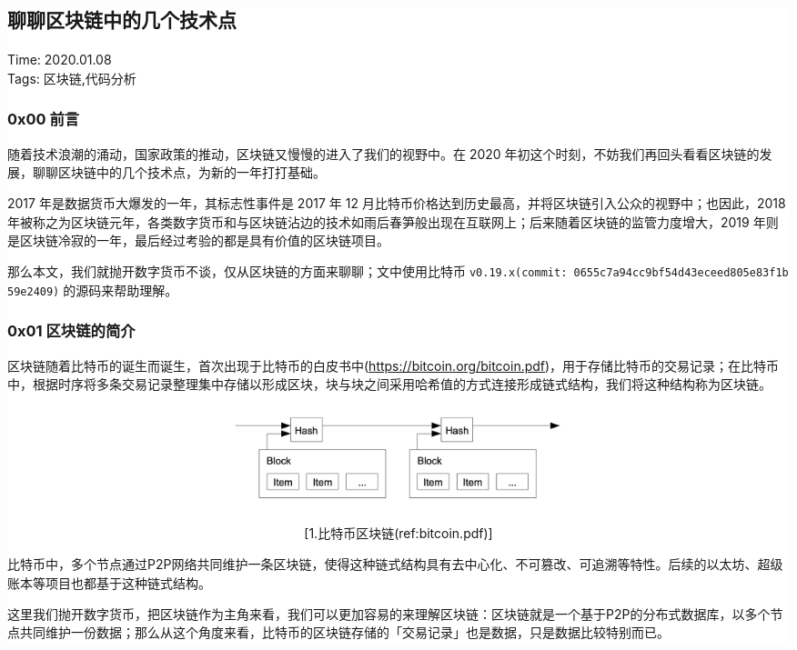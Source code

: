 ## 聊聊区块链中的几个技术点

Time: 2020.01.08  
Tags: 区块链,代码分析  


### 0x00 前言

随着技术浪潮的涌动，国家政策的推动，区块链又慢慢的进入了我们的视野中。在 2020 年初这个时刻，不妨我们再回头看看区块链的发展，聊聊区块链中的几个技术点，为新的一年打打基础。

2017 年是数据货币大爆发的一年，其标志性事件是 2017 年 12 月比特币价格达到历史最高，并将区块链引入公众的视野中；也因此，2018 年被称之为区块链元年，各类数字货币和与区块链沾边的技术如雨后春笋般出现在互联网上；后来随着区块链的监管力度增大，2019 年则是区块链冷寂的一年，最后经过考验的都是具有价值的区块链项目。

那么本文，我们就抛开数字货币不谈，仅从区块链的方面来聊聊；文中使用比特币 `v0.19.x(commit: 0655c7a94cc9bf54d43eceed805e83f1b59e2409)` 的源码来帮助理解。


### 0x01 区块链的简介
区块链随着比特币的诞生而诞生，首次出现于比特币的白皮书中(<https://bitcoin.org/bitcoin.pdf>)，用于存储比特币的交易记录；在比特币中，根据时序将多条交易记录整理集中存储以形成区块，块与块之间采用哈希值的方式连接形成链式结构，我们将这种结构称为区块链。

<div align="center">
<img src="images/image1.png" width="400">
</br>[1.比特币区块链(ref:bitcoin.pdf)]
</div>

比特币中，多个节点通过P2P网络共同维护一条区块链，使得这种链式结构具有去中心化、不可篡改、可追溯等特性。后续的以太坊、超级账本等项目也都基于这种链式结构。

这里我们抛开数字货币，把区块链作为主角来看，我们可以更加容易的来理解区块链：区块链就是一个基于P2P的分布式数据库，以多个节点共同维护一份数据；那么从这个角度来看，比特币的区块链存储的「交易记录」也是数据，只是数据比较特别而已。

<div align="center">
